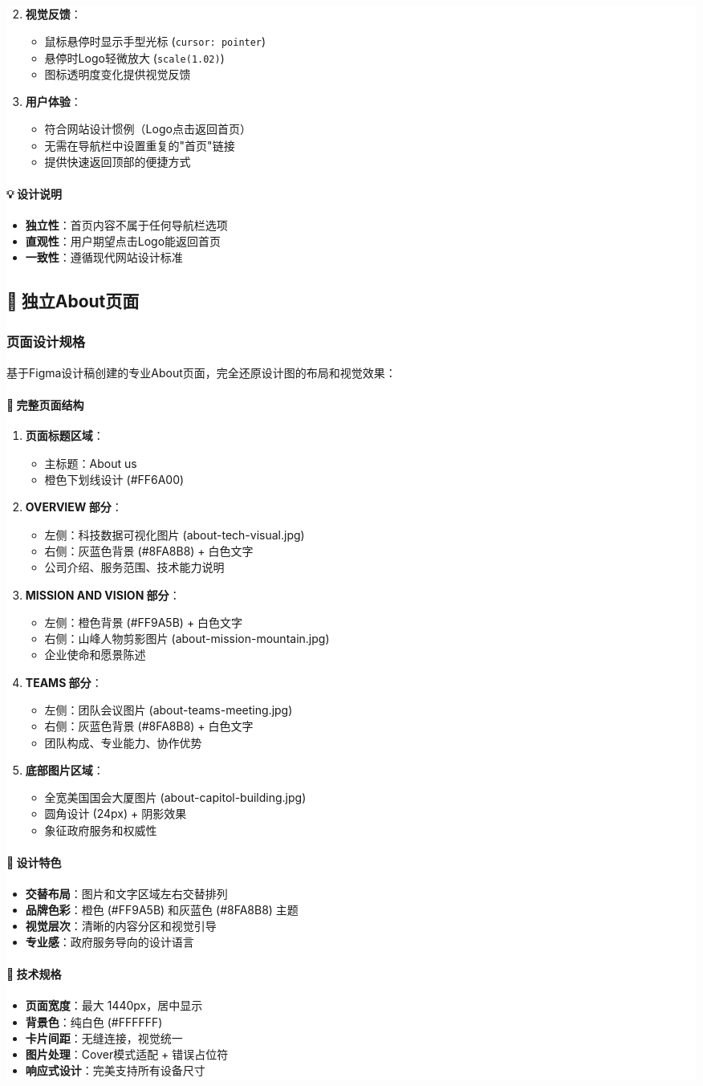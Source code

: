 2. **视觉反馈**：
   - 鼠标悬停时显示手型光标 (`cursor: pointer`)
   - 悬停时Logo轻微放大 (`scale(1.02)`)
   - 图标透明度变化提供视觉反馈

3. **用户体验**：
   - 符合网站设计惯例（Logo点击返回首页）
   - 无需在导航栏中设置重复的"首页"链接
   - 提供快速返回顶部的便捷方式

#### 💡 设计说明
- **独立性**：首页内容不属于任何导航栏选项
- **直观性**：用户期望点击Logo能返回首页
- **一致性**：遵循现代网站设计标准

## 📄 独立About页面

### 页面设计规格
基于Figma设计稿创建的专业About页面，完全还原设计图的布局和视觉效果：

#### 🎨 完整页面结构
1. **页面标题区域**：
   - 主标题：About us
   - 橙色下划线设计 (#FF6A00)

2. **OVERVIEW 部分**：
   - 左侧：科技数据可视化图片 (about-tech-visual.jpg)
   - 右侧：灰蓝色背景 (#8FA8B8) + 白色文字
   - 公司介绍、服务范围、技术能力说明

3. **MISSION AND VISION 部分**：
   - 左侧：橙色背景 (#FF9A5B) + 白色文字
   - 右侧：山峰人物剪影图片 (about-mission-mountain.jpg)
   - 企业使命和愿景陈述

4. **TEAMS 部分**：
   - 左侧：团队会议图片 (about-teams-meeting.jpg)
   - 右侧：灰蓝色背景 (#8FA8B8) + 白色文字
   - 团队构成、专业能力、协作优势

5. **底部图片区域**：
   - 全宽美国国会大厦图片 (about-capitol-building.jpg)
   - 圆角设计 (24px) + 阴影效果
   - 象征政府服务和权威性

#### 🎯 设计特色
- **交替布局**：图片和文字区域左右交替排列
- **品牌色彩**：橙色 (#FF9A5B) 和灰蓝色 (#8FA8B8) 主题
- **视觉层次**：清晰的内容分区和视觉引导
- **专业感**：政府服务导向的设计语言

#### 📐 技术规格
- **页面宽度**：最大 1440px，居中显示
- **背景色**：纯白色 (#FFFFFF)
- **卡片间距**：无缝连接，视觉统一
- **图片处理**：Cover模式适配 + 错误占位符
- **响应式设计**：完美支持所有设备尺寸

